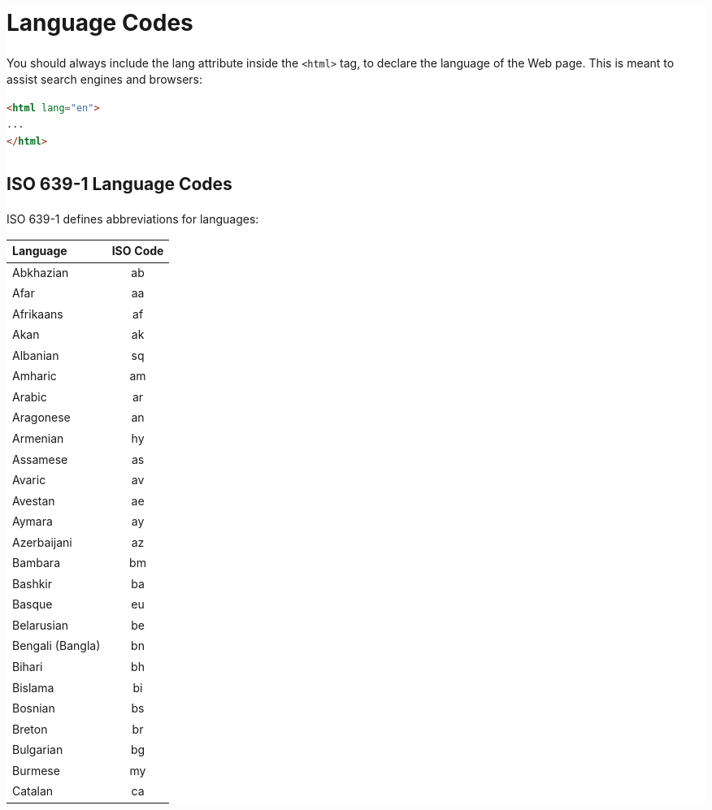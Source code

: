 # Language Codes

You should always include the lang attribute inside the `<html>` tag, to declare the language of the Web page. This is meant to assist search engines and browsers:

```html
<html lang="en">
...
</html>
```

## ISO 639-1 Language Codes

ISO 639-1 defines abbreviations for languages:

|Language|ISO Code|
|:-|:-:|
|Abkhazian|ab|
|Afar|aa|
|Afrikaans|af|
|Akan|ak|
|Albanian|sq|
|Amharic|am|
|Arabic|ar|
|Aragonese|an|
|Armenian|hy|
|Assamese|as|
|Avaric|av|
|Avestan|ae|
|Aymara|ay|
|Azerbaijani|az|
|Bambara|bm|
|Bashkir|ba|
|Basque|eu|
|Belarusian|be|
|Bengali (Bangla)|bn|
|Bihari|bh|
|Bislama|bi|
|Bosnian|bs|
|Breton|br|
|Bulgarian|bg|
|Burmese|my|
|Catalan|ca|